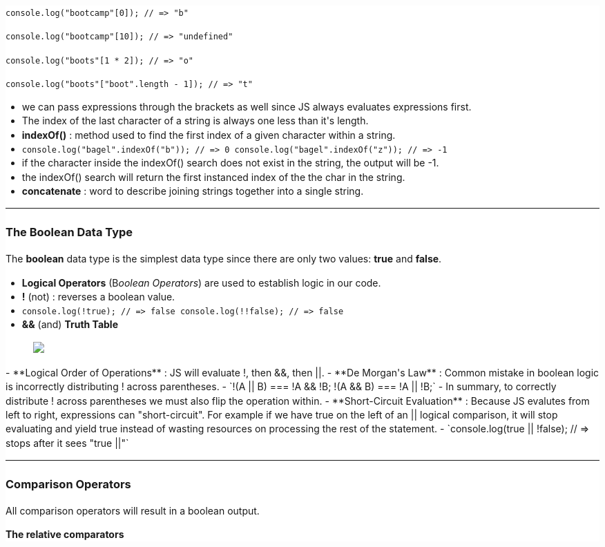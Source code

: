 `console.log("bootcamp"[0]); // => "b"`

`console.log("bootcamp"[10]); // => "undefined"`

`console.log("boots"[1 * 2]); // => "o"`

`console.log("boots"["boot".length - 1]); // => "t"`

-   <span id="cb8b">we can pass expressions through the brackets as well since JS always evaluates expressions first.</span>
-   <span id="a30f">The index of the last character of a string is always one less than it's length.</span>
-   <span id="3080">**indexOf()** : method used to find the first index of a given character within a string.</span>
-   <span id="442d">`console.log("bagel".indexOf("b")); // => 0 console.log("bagel".indexOf("z")); // => -1`</span>
-   <span id="7ddd">if the character inside the indexOf() search does not exist in the string, the output will be -1.</span>
-   <span id="7e6a">the indexOf() search will return the first instanced index of the the char in the string.</span>
-   <span id="8729">**concatenate** : word to describe joining strings together into a single string.</span>

---

### The Boolean Data Type

The **boolean** data type is the simplest data type since there are only two values: **true** and **false**.

-   <span id="fcde">**Logical Operators** (B*oolean Operators*) are used to establish logic in our code.</span>
-   <span id="bd34">**!** (not) : reverses a boolean value.</span>
-   <span id="bdba">`console.log(!true); // => false console.log(!!false); // => false`</span>
-   <span id="cc27">**&&** (and) **Truth Table**</span>

<figure><img src="https://cdn-images-1.medium.com/max/800/1*Aw4iCm7-FQ7znEcBVH3FTw.png" class="graf-image" /></figure>-   <span id="a087">**Logical Order of Operations** : JS will evaluate !, then &&, then ||.</span>
-   <span id="295f">**De Morgan's Law** : Common mistake in boolean logic is incorrectly distributing ! across parentheses.</span>
-   <span id="7400">`!(A || B) === !A && !B; !(A && B) === !A || !B;`</span>
-   <span id="26c2">In summary, to correctly distribute ! across parentheses we must also flip the operation within.</span>
-   <span id="a8c1">**Short-Circuit Evaluation** : Because JS evalutes from left to right, expressions can "short-circuit". For example if we have true on the left of an || logical comparison, it will stop evaluating and yield true instead of wasting resources on processing the rest of the statement.</span>
-   <span id="58a3">`console.log(true || !false); // => stops after it sees "true ||"`</span>

---

### Comparison Operators

All comparison operators will result in a boolean output.

**The relative comparators**
